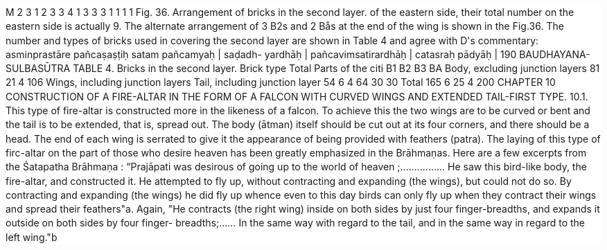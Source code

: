 M
2
3
1
2
3
3
4
1
3
3
3
1
1
1
1
Fig. 36. Arrangement of bricks in the second layer.
of the eastern side, their total number on the eastern side is actually 9. The alternate arrangement of 3 B2s and 2 Bås at the end of the wing is shown in the Fig.36. The number and types of bricks used in covering the second layer are shown in Table 4 and agree with D's commentary: asminprastāre pañcaṣaṣṭiḥ satam pañcamyaḥ | saḍadh- yardhāḥ | pañcavimsatirardhāḥ | catasraḥ pādyāḥ |
190
BAUDHAYANA-SULBASŪTRA
TABLE 4. Bricks in the second layer.
Brick type
Total
Parts of the citi
B1
B2
B3
BA
Body, excluding junction layers
81
21
4
106
Wings, including junction layers Tail, including junction layer
54
6
4
64
30
30
Total
165
6
25
4
200
CHAPTER 10
CONSTRUCTION OF A FIRE-ALTAR IN THE FORM OF A FALCON
WITH CURVED WINGS AND EXTENDED TAIL-FIRST TYPE.
10.1. This type of fire-altar is constructed more in the likeness of a falcon. To achieve this the two wings are to be curved or bent and the tail is to be extended, that is, spread out. The body (ātman) itself should be cut out at its four corners, and there should be a head. The end of each wing is serrated to give it the appearance of being provided with feathers (patra). The laying of this type of firc-altar on the part of those who desire heaven has been greatly emphasized in the Brāhmaṇas. Here are a few excerpts from the Śatapatha Brāhmaṇa : “Prajāpati was desirous of going up to the world of heaven ;................ He saw this bird-like body, the fire-altar, and constructed it. He attempted to fly up, without contracting and expanding (the wings), but could not do so. By contracting and expanding (the wings) he did fly up whence even to this day birds can only fly up when they contract their wings and spread their feathers"a. Again, "He contracts (the right wing) inside on both sides by just four finger-breadths, and expands it outside on both sides by four finger- breadths;...... In the same way with regard to the tail, and in the same way in regard to the left wing."b